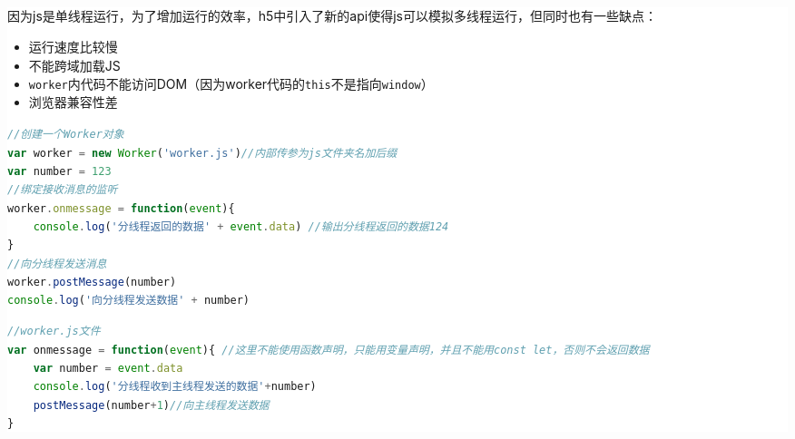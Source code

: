 因为js是单线程运行，为了增加运行的效率，h5中引入了新的api使得js可以模拟多线程运行，但同时也有一些缺点：

- 运行速度比较慢
- 不能跨域加载JS
- `worker`内代码不能访问DOM（因为worker代码的`this`不是指向`window`）
- 浏览器兼容性差



```javascript
//创建一个Worker对象
var worker = new Worker('worker.js')//内部传参为js文件夹名加后缀
var number = 123
//绑定接收消息的监听
worker.onmessage = function(event){
    console.log('分线程返回的数据' + event.data) //输出分线程返回的数据124
}
//向分线程发送消息
worker.postMessage(number)
console.log('向分线程发送数据' + number)
```



```javascript
//worker.js文件
var onmessage = function(event){ //这里不能使用函数声明，只能用变量声明，并且不能用const let，否则不会返回数据
    var number = event.data
    console.log('分线程收到主线程发送的数据'+number)
    postMessage(number+1)//向主线程发送数据
}
```

